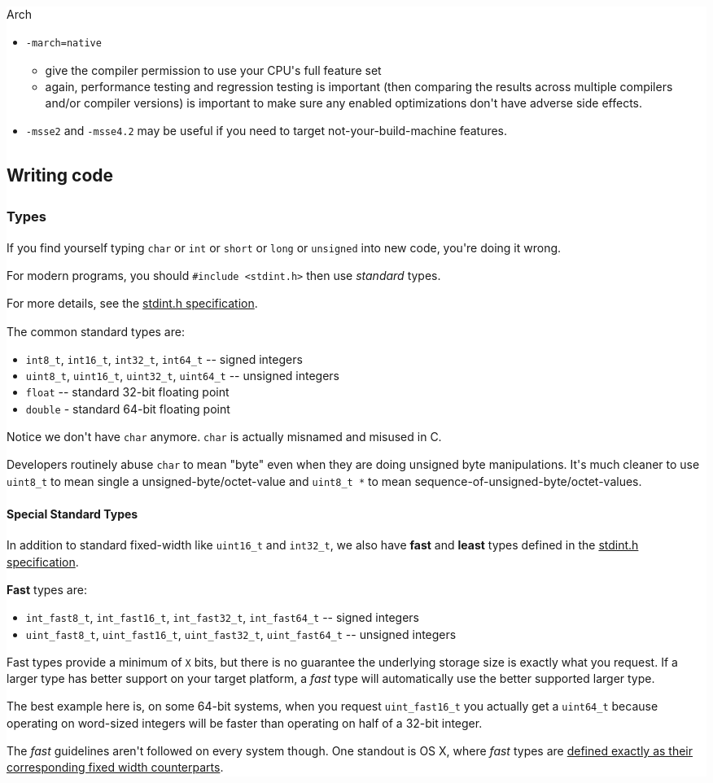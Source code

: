 Arch

- `-march=native`

  - give the compiler permission to use your CPU's full feature set
  - again, performance testing and regression testing is important (then comparing the results across multiple compilers and/or compiler versions) is important to make sure any enabled optimizations don't have adverse side effects.

- `-msse2` and `-msse4.2` may be useful if you need to target not-your-build-machine features.

## Writing code

### Types

If you find yourself typing `char` or `int` or `short` or `long` or `unsigned` into new code, you're doing it wrong.

For modern programs, you should `#include <stdint.h>` then use _standard_ types.

For more details, see the [stdint.h specification](http://pubs.opengroup.org/onlinepubs/9699919799/basedefs/stdint.h.html).

The common standard types are:

- `int8_t`, `int16_t`, `int32_t`, `int64_t` -- signed integers
- `uint8_t`, `uint16_t`, `uint32_t`, `uint64_t` -- unsigned integers
- `float` -- standard 32-bit floating point
- `double` - standard 64-bit floating point

Notice we don't have `char` anymore. `char` is actually misnamed and misused in C.

Developers routinely abuse `char` to mean "byte" even when they are doing unsigned byte manipulations. It's much cleaner to use `uint8_t` to mean single a unsigned-byte/octet-value and `uint8_t *` to mean sequence-of-unsigned-byte/octet-values.

#### Special Standard Types

In addition to standard fixed-width like `uint16_t` and `int32_t`, we also have **fast** and **least** types defined in the [stdint.h specification](http://pubs.opengroup.org/onlinepubs/9699919799/basedefs/stdint.h.html).

**Fast** types are:

- `int_fast8_t`, `int_fast16_t`, `int_fast32_t`, `int_fast64_t` -- signed integers
- `uint_fast8_t`, `uint_fast16_t`, `uint_fast32_t`, `uint_fast64_t` -- unsigned integers

Fast types provide a minimum of `X` bits, but there is no guarantee the underlying storage size is exactly what you request. If a larger type has better support on your target platform, a _fast_ type will automatically use the better supported larger type.

The best example here is, on some 64-bit systems, when you request `uint_fast16_t` you actually get a `uint64_t` because operating on word-sized integers will be faster than operating on half of a 32-bit integer.

The _fast_ guidelines aren't followed on every system though. One standout is OS X, where _fast_ types are [defined exactly as their corresponding fixed width counterparts](https://opensource.apple.com/source/xnu/xnu-1456.1.26/EXTERNAL_HEADERS/stdint.h).
